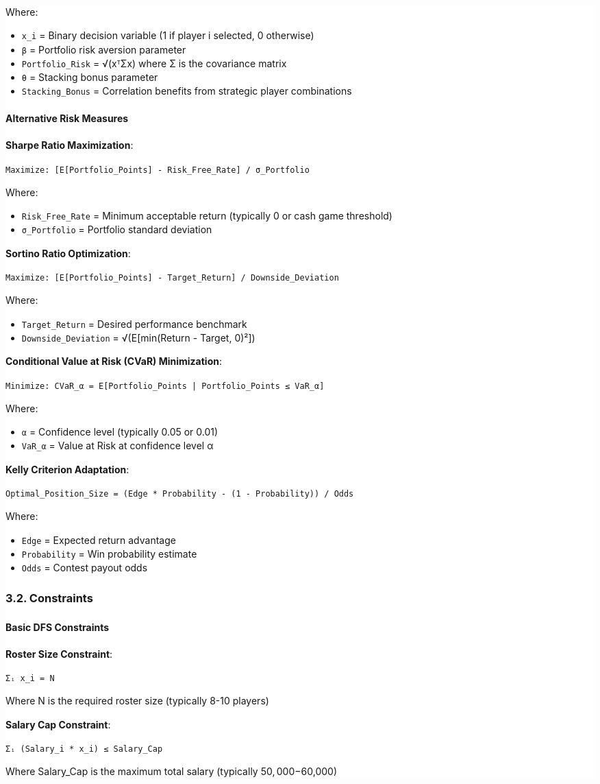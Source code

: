 Where:
- `x_i` = Binary decision variable (1 if player i selected, 0 otherwise)
- `β` = Portfolio risk aversion parameter
- `Portfolio_Risk` = √(xᵀΣx) where Σ is the covariance matrix
- `θ` = Stacking bonus parameter
- `Stacking_Bonus` = Correlation benefits from strategic player combinations

#### Alternative Risk Measures

**Sharpe Ratio Maximization**:
```
Maximize: [E[Portfolio_Points] - Risk_Free_Rate] / σ_Portfolio
```

Where:
- `Risk_Free_Rate` = Minimum acceptable return (typically 0 or cash game threshold)
- `σ_Portfolio` = Portfolio standard deviation

**Sortino Ratio Optimization**:
```
Maximize: [E[Portfolio_Points] - Target_Return] / Downside_Deviation
```

Where:
- `Target_Return` = Desired performance benchmark
- `Downside_Deviation` = √(E[min(Return - Target, 0)²])

**Conditional Value at Risk (CVaR) Minimization**:
```
Minimize: CVaR_α = E[Portfolio_Points | Portfolio_Points ≤ VaR_α]
```

Where:
- `α` = Confidence level (typically 0.05 or 0.01)
- `VaR_α` = Value at Risk at confidence level α

**Kelly Criterion Adaptation**:
```
Optimal_Position_Size = (Edge * Probability - (1 - Probability)) / Odds
```

Where:
- `Edge` = Expected return advantage
- `Probability` = Win probability estimate
- `Odds` = Contest payout odds

### 3.2. Constraints

#### Basic DFS Constraints

**Roster Size Constraint**:
```
Σᵢ x_i = N
```
Where N is the required roster size (typically 8-10 players)

**Salary Cap Constraint**:
```
Σᵢ (Salary_i * x_i) ≤ Salary_Cap
```
Where Salary_Cap is the maximum total salary (typically $50,000-$60,000)
